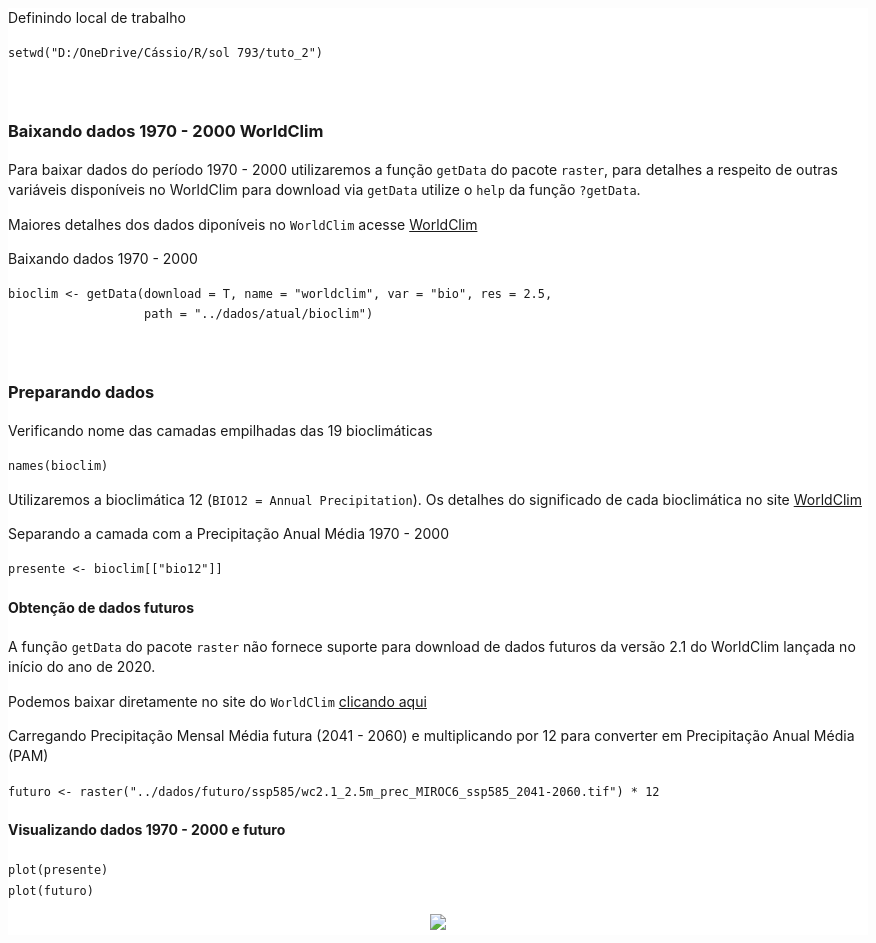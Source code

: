 Definindo local de trabalho
```{r message=FALSE, eval=FALSE, echo=TRUE}
setwd("D:/OneDrive/Cássio/R/sol 793/tuto_2")
```

<p>&nbsp;</p>

### Baixando dados 1970 - 2000 WorldClim
Para baixar dados do período 1970 - 2000 utilizaremos a função `getData` do pacote `raster`, para detalhes a respeito de outras variáveis disponíveis no WorldClim para download via `getData` utilize o `help` da função `?getData`.

Maiores detalhes dos dados diponíveis no `WorldClim` acesse [WorldClim](https://www.worldclim.org/)

Baixando dados 1970 - 2000
```{r message=FALSE}
bioclim <- getData(download = T, name = "worldclim", var = "bio", res = 2.5,
                   path = "../dados/atual/bioclim")
```

<p>&nbsp;</p>

### Preparando dados
Verificando nome das camadas empilhadas das 19 bioclimáticas
```{r message=FALSE}
names(bioclim)
```

Utilizaremos a bioclimática 12 (`BIO12 = Annual Precipitation`). Os detalhes do significado de cada bioclimática no site [WorldClim](https://www.worldclim.org/data/bioclim.html)

Separando a camada com a Precipitação Anual Média 1970 - 2000
```{r message=FALSE}
presente <- bioclim[["bio12"]]
```

#### Obtenção de dados futuros
A função `getData` do pacote `raster` não fornece suporte para download de dados futuros da versão 2.1 do WorldClim lançada no início do ano de 2020.

Podemos baixar diretamente no site do `WorldClim` [clicando aqui](http://biogeo.ucdavis.edu/data/worldclim/v2.1/fut/2.5m/wc2.1_2.5m_bioc_MIROC6_ssp585_2041-2060.zip)

Carregando Precipitação Mensal Média futura (2041 - 2060) e multiplicando por 12 para converter em Precipitação Anual Média (PAM)
```{r message=FALSE}
futuro <- raster("../dados/futuro/ssp585/wc2.1_2.5m_prec_MIROC6_ssp585_2041-2060.tif") * 12
```

#### Visualizando dados 1970 - 2000 e futuro
```{r message=FALSE, fig.width=10, fig.height=5}
plot(presente)
plot(futuro)
```

<p align="center">
<img src="presente.jpg" width="600">
</p>
